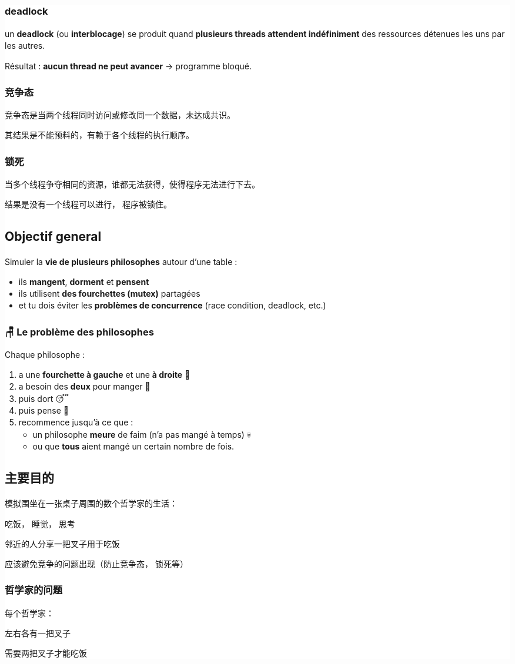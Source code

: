 ### deadlock

un **deadlock** (ou **interblocage**) se produit quand **plusieurs threads attendent indéfiniment** des ressources détenues les uns par les autres.

Résultat : **aucun thread ne peut avancer** → programme bloqué.

### 竞争态

竞争态是当两个线程同时访问或修改同一个数据，未达成共识。

其结果是不能预料的，有赖于各个线程的执行顺序。

### 锁死

当多个线程争夺相同的资源，谁都无法获得，使得程序无法进行下去。 

结果是没有一个线程可以进行， 程序被锁住。 

## Objectif general

Simuler la **vie de plusieurs philosophes** autour d’une table :

- ils **mangent**, **dorment** et **pensent**
- ils utilisent **des fourchettes (mutex)** partagées
- et tu dois éviter les **problèmes de concurrence** (race condition, deadlock, etc.)

### 🪑 Le problème des philosophes

Chaque philosophe :

1. a une **fourchette à gauche** et une **à droite** 🍴
2. a besoin des **deux** pour manger 🍝
3. puis dort 😴
4. puis pense 💭
5. recommence jusqu’à ce que :
    - un philosophe **meure** de faim (n’a pas mangé à temps) 💀
    - ou que **tous** aient mangé un certain nombre de fois.

## 主要目的

模拟围坐在一张桌子周围的数个哲学家的生活：

吃饭， 睡觉， 思考

邻近的人分享一把叉子用于吃饭

应该避免竞争的问题出现（防止竞争态， 锁死等）

### 哲学家的问题

每个哲学家：

左右各有一把叉子

需要两把叉子才能吃饭
